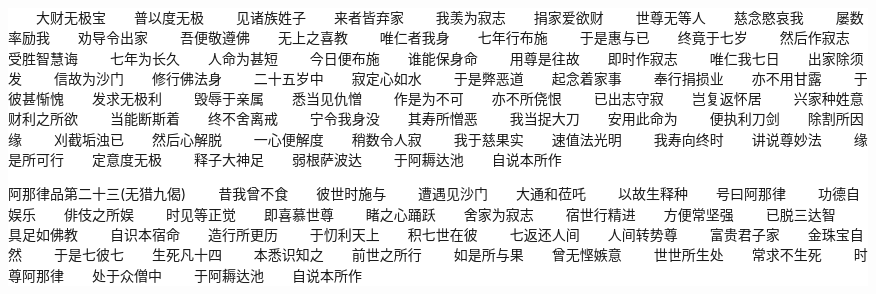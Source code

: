 　　大财无极宝　　普以度无极
　　见诸族姓子　　来者皆弃家
　　我羡为寂志　　捐家爱欲财
　　世尊无等人　　慈念愍哀我
　　屡数率励我　　劝导令出家
　　吾便敬遵佛　　无上之喜教
　　唯仁者我身　　七年行布施
　　于是惠与已　　终竟于七岁
　　然后作寂志　　受胜智慧诲
　　七年为长久　　人命为甚短
　　今日便布施　　谁能保身命
　　用尊是往故　　即时作寂志
　　唯仁我七日　　出家除须发
　　信故为沙门　　修行佛法身
　　二十五岁中　　寂定心如水
　　于是弊恶道　　起念着家事
　　奉行捐损业　　亦不用甘露
　　于彼甚惭愧　　发求无极利
　　毁辱于亲属　　悉当见仇憎
　　作是为不可　　亦不所侥恨
　　已出志守寂　　岂复返怀居
　　兴家种姓意　　财利之所欲
　　当能断斯着　　终不舍离戒
　　宁令我身没　　其寿所憎恶
　　我当捉大刀　　安用此命为
　　便执利刀剑　　除割所因缘
　　刈截垢浊已　　然后心解脱
　　一心便解度　　稍数令人寂
　　我于慈果实　　速值法光明
　　我寿向终时　　讲说尊妙法
　　缘是所可行　　定意度无极
　　释子大神足　　弱根萨波达
　　于阿耨达池　　自说本所作

阿那律品第二十三(无猎九偈)
　　昔我曾不食　　彼世时施与
　　遭遇见沙门　　大通和莅吒
　　以故生释种　　号曰阿那律
　　功德自娱乐　　俳伎之所娱
　　时见等正觉　　即喜慕世尊
　　睹之心踊跃　　舍家为寂志
　　宿世行精进　　方便常坚强
　　已脱三达智　　具足如佛教
　　自识本宿命　　造行所更历
　　于忉利天上　　积七世在彼
　　七返还人间　　人间转势尊
　　富贵君子家　　金珠宝自然
　　于是七彼七　　生死凡十四
　　本悉识知之　　前世之所行
　　如是所与果　　曾无悭嫉意
　　世世所生处　　常求不生死
　　时尊阿那律　　处于众僧中
　　于阿耨达池　　自说本所作
